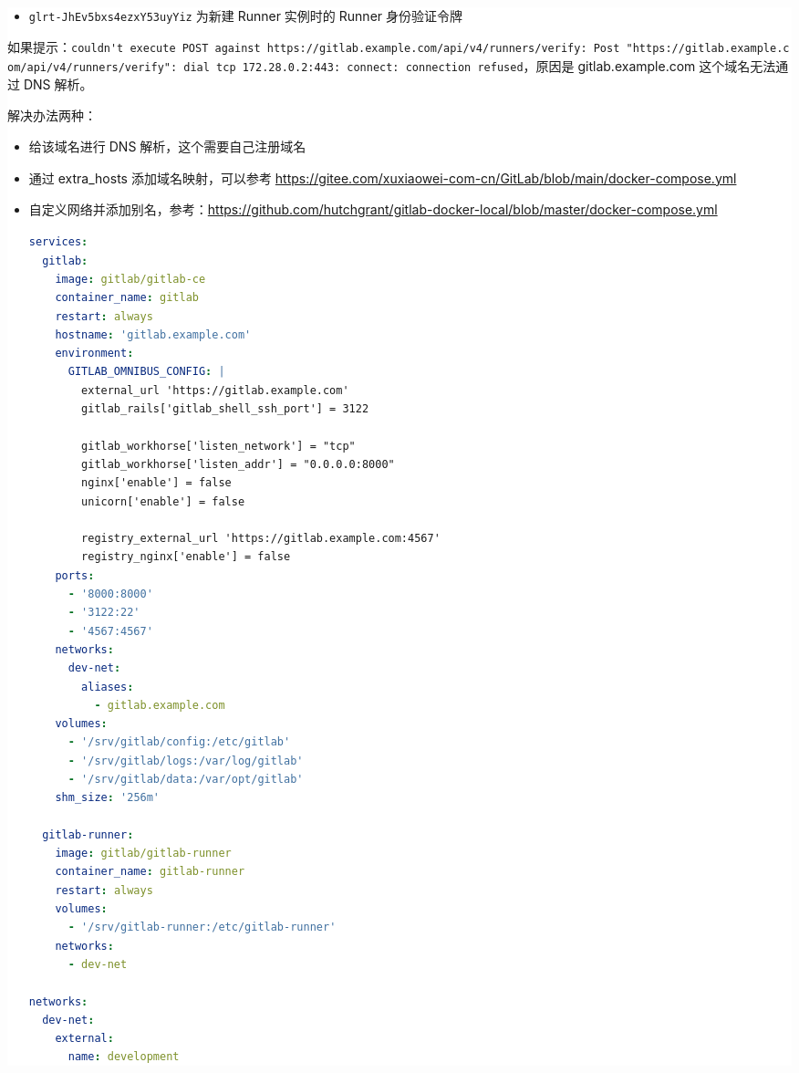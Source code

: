 - `glrt-JhEv5bxs4ezxY53uyYiz` 为新建 Runner 实例时的 Runner 身份验证令牌

如果提示：`couldn't execute POST against https://gitlab.example.com/api/v4/runners/verify: Post "https://gitlab.example.com/api/v4/runners/verify": dial tcp 172.28.0.2:443: connect: connection refused`，原因是 gitlab.example.com 这个域名无法通过 DNS 解析。

解决办法两种：

- 给该域名进行 DNS 解析，这个需要自己注册域名

- 通过 extra_hosts 添加域名映射，可以参考 https://gitee.com/xuxiaowei-com-cn/GitLab/blob/main/docker-compose.yml

- 自定义网络并添加别名，参考：https://github.com/hutchgrant/gitlab-docker-local/blob/master/docker-compose.yml

  ```yaml
  services:
    gitlab:
      image: gitlab/gitlab-ce
      container_name: gitlab
      restart: always
      hostname: 'gitlab.example.com'
      environment:
        GITLAB_OMNIBUS_CONFIG: |
          external_url 'https://gitlab.example.com'
          gitlab_rails['gitlab_shell_ssh_port'] = 3122
  
          gitlab_workhorse['listen_network'] = "tcp"
          gitlab_workhorse['listen_addr'] = "0.0.0.0:8000"
          nginx['enable'] = false
          unicorn['enable'] = false
  
          registry_external_url 'https://gitlab.example.com:4567'
          registry_nginx['enable'] = false
      ports:
        - '8000:8000'
        - '3122:22'
        - '4567:4567'
      networks:
        dev-net:
          aliases:
            - gitlab.example.com
      volumes:
        - '/srv/gitlab/config:/etc/gitlab'
        - '/srv/gitlab/logs:/var/log/gitlab'
        - '/srv/gitlab/data:/var/opt/gitlab'
      shm_size: '256m'
  
    gitlab-runner:
      image: gitlab/gitlab-runner
      container_name: gitlab-runner
      restart: always
      volumes:
        - '/srv/gitlab-runner:/etc/gitlab-runner'
      networks:
        - dev-net
  
  networks:
    dev-net:
      external:
        name: development
  ```
  